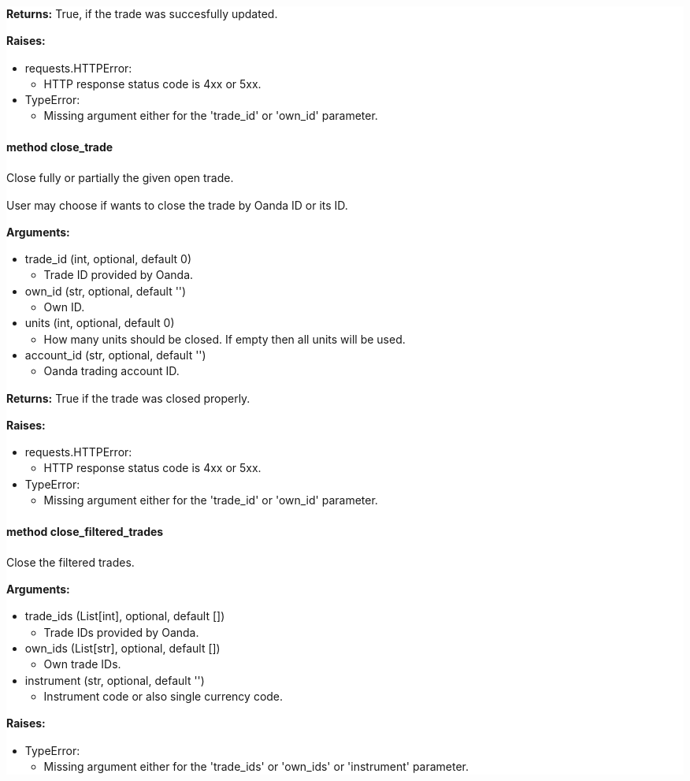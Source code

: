 **Returns:**
    True, if the trade was succesfully updated.

**Raises:**

- requests.HTTPError:
    - HTTP response status code is 4xx or 5xx.
- TypeError:
    - Missing argument either for the 'trade_id' or 'own_id'
parameter.

#### method close_trade

Close fully or partially the given open trade.

User may choose if wants to close the trade by Oanda ID or its ID.

**Arguments:**

- trade_id (int, optional, default 0)
    - Trade ID provided by Oanda.
- own_id (str, optional, default '')
    - Own ID.
- units (int, optional, default 0)
    - How many units should be closed. If empty then all units will
be used.
- account_id (str, optional, default '')
    - Oanda trading account ID.

**Returns:**
    True if the trade was closed properly.

**Raises:**

- requests.HTTPError:
    - HTTP response status code is 4xx or 5xx.
- TypeError:
    - Missing argument either for the 'trade_id' or 'own_id'
parameter.

#### method close_filtered_trades

Close the filtered trades.

**Arguments:**

- trade_ids (List[int], optional, default [])
    - Trade IDs provided by Oanda.
- own_ids (List[str], optional, default [])
    - Own trade IDs.
- instrument (str, optional, default '')
    - Instrument code or also single currency code.

**Raises:**

- TypeError:
    - Missing argument either for the 'trade_ids' or 'own_ids' or
'instrument' parameter.
